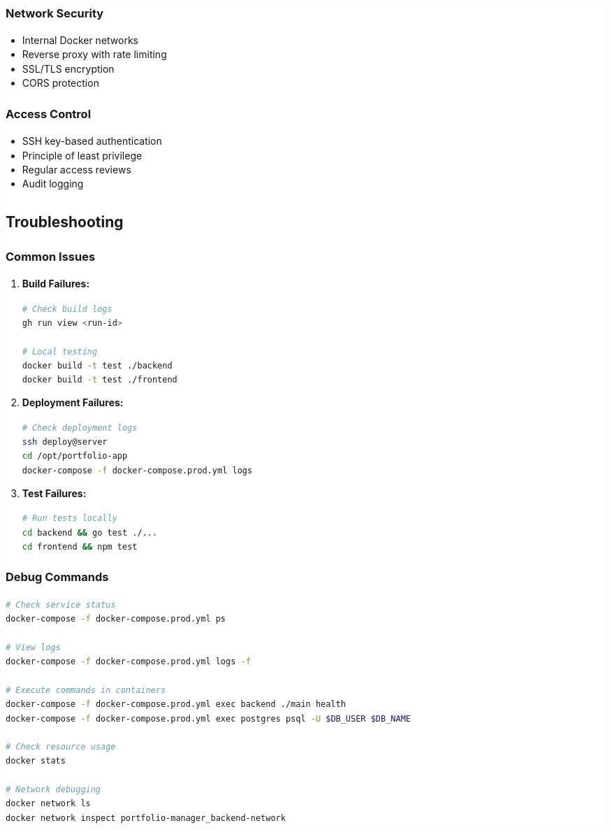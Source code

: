 ### Network Security
- Internal Docker networks
- Reverse proxy with rate limiting
- SSL/TLS encryption
- CORS protection

### Access Control
- SSH key-based authentication
- Principle of least privilege
- Regular access reviews
- Audit logging

## Troubleshooting

### Common Issues

1. **Build Failures:**
   ```bash
   # Check build logs
   gh run view <run-id>
   
   # Local testing
   docker build -t test ./backend
   docker build -t test ./frontend
   ```

2. **Deployment Failures:**
   ```bash
   # Check deployment logs
   ssh deploy@server
   cd /opt/portfolio-app
   docker-compose -f docker-compose.prod.yml logs
   ```

3. **Test Failures:**
   ```bash
   # Run tests locally
   cd backend && go test ./...
   cd frontend && npm test
   ```

### Debug Commands

```bash
# Check service status
docker-compose -f docker-compose.prod.yml ps

# View logs
docker-compose -f docker-compose.prod.yml logs -f

# Execute commands in containers
docker-compose -f docker-compose.prod.yml exec backend ./main health
docker-compose -f docker-compose.prod.yml exec postgres psql -U $DB_USER $DB_NAME

# Check resource usage
docker stats

# Network debugging
docker network ls
docker network inspect portfolio-manager_backend-network
```
